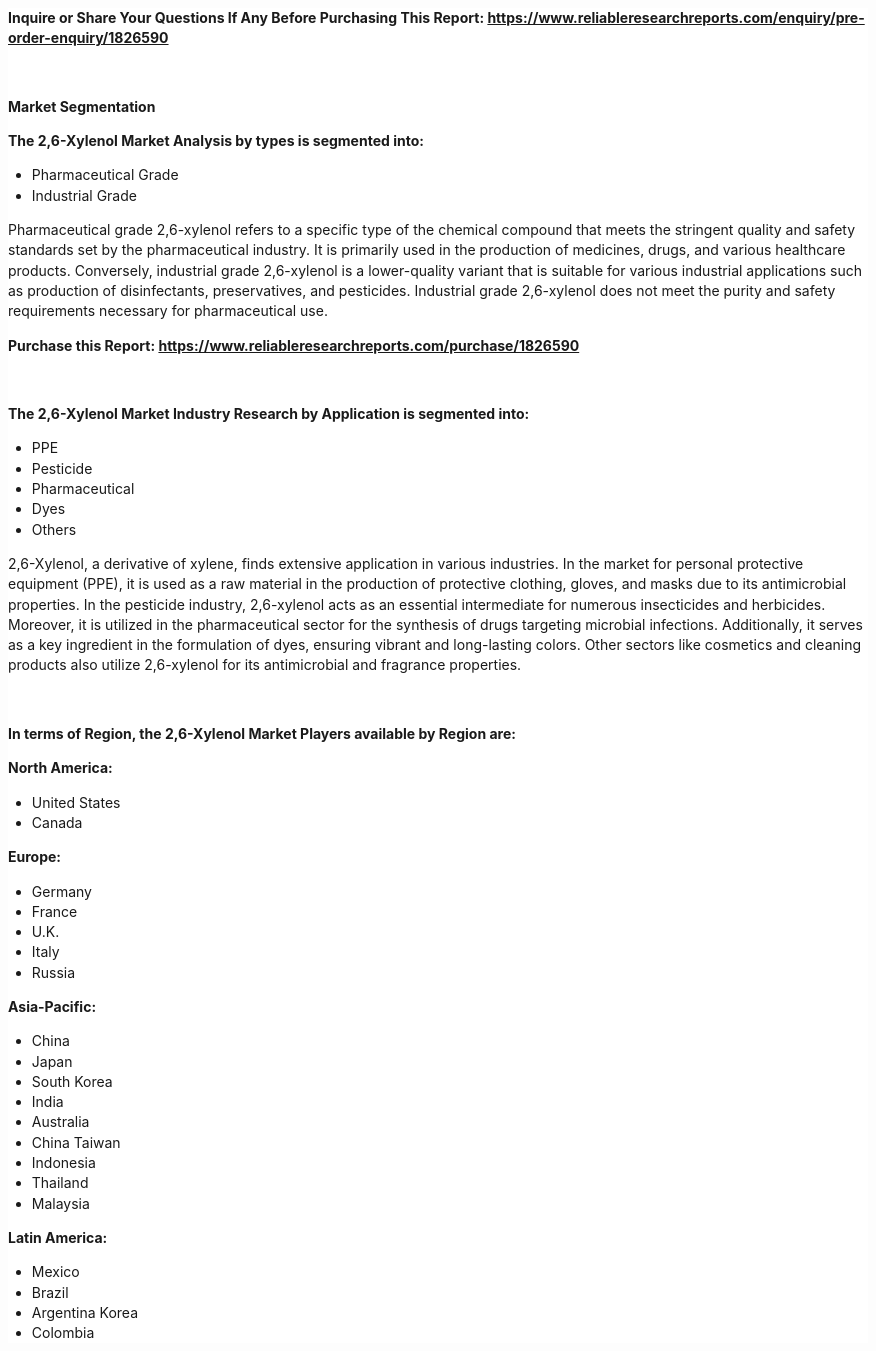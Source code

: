 <p><strong>Inquire or Share Your Questions If Any Before Purchasing This Report: <a href="https://www.reliableresearchreports.com/enquiry/pre-order-enquiry/1826590">https://www.reliableresearchreports.com/enquiry/pre-order-enquiry/1826590</a></strong></p>
<p>&nbsp;</p>
<p><strong>Market Segmentation</strong></p>
<p><strong>The 2,6-Xylenol Market Analysis by types is segmented into:</strong></p>
<p><ul><li>Pharmaceutical Grade</li><li>Industrial Grade</li></ul></p>
<p><p>Pharmaceutical grade 2,6-xylenol refers to a specific type of the chemical compound that meets the stringent quality and safety standards set by the pharmaceutical industry. It is primarily used in the production of medicines, drugs, and various healthcare products. Conversely, industrial grade 2,6-xylenol is a lower-quality variant that is suitable for various industrial applications such as production of disinfectants, preservatives, and pesticides. Industrial grade 2,6-xylenol does not meet the purity and safety requirements necessary for pharmaceutical use.</p></p>
<p><strong>Purchase this Report:&nbsp;<a href="https://www.reliableresearchreports.com/purchase/1826590">https://www.reliableresearchreports.com/purchase/1826590</a></strong></p>
<p>&nbsp;</p>
<p><strong>The 2,6-Xylenol Market Industry Research by Application is segmented into:</strong></p>
<p><ul><li>PPE</li><li>Pesticide</li><li>Pharmaceutical</li><li>Dyes</li><li>Others</li></ul></p>
<p><p>2,6-Xylenol, a derivative of xylene, finds extensive application in various industries. In the market for personal protective equipment (PPE), it is used as a raw material in the production of protective clothing, gloves, and masks due to its antimicrobial properties. In the pesticide industry, 2,6-xylenol acts as an essential intermediate for numerous insecticides and herbicides. Moreover, it is utilized in the pharmaceutical sector for the synthesis of drugs targeting microbial infections. Additionally, it serves as a key ingredient in the formulation of dyes, ensuring vibrant and long-lasting colors. Other sectors like cosmetics and cleaning products also utilize 2,6-xylenol for its antimicrobial and fragrance properties.</p></p>
<p>&nbsp;</p>
<p><strong>In terms of Region, the 2,6-Xylenol Market Players available by Region are:</strong></p>
<p>
    <p> <strong> North America: </strong>
        <ul>
            <li>United States</li>
            <li>Canada</li>
        </ul>
        </p> 
    <p> <strong> Europe: </strong>
        <ul>
            <li>Germany</li>
            <li>France</li>
            <li>U.K.</li>
            <li>Italy</li>
            <li>Russia</li>
        </ul>
        </p> 
    <p> <strong> Asia-Pacific: </strong>
        <ul>
            <li>China</li>
            <li>Japan</li>
            <li>South Korea</li>
            <li>India</li>
            <li>Australia</li>
            <li>China Taiwan</li>
            <li>Indonesia</li>
            <li>Thailand</li>
            <li>Malaysia</li>
        </ul>
        </p> 
    <p> <strong> Latin America: </strong>
        <ul>
            <li>Mexico</li>
            <li>Brazil</li>
            <li>Argentina Korea</li>
            <li>Colombia</li>
        </ul>